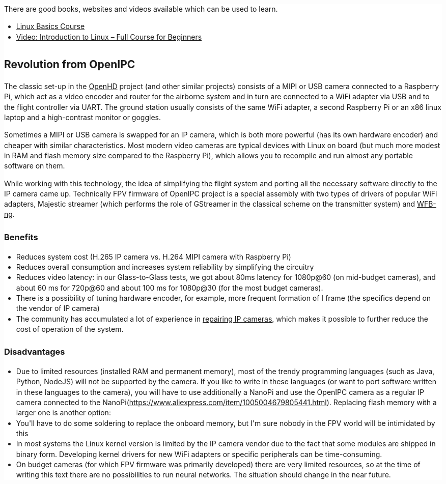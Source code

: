
There are good books, websites and videos available which can be used to learn.

* [Linux Basics Course](https://github.com/kodekloudhub/linux-basics-course)
* [Video: Introduction to Linux – Full Course for Beginners](https://www.youtube.com/watch?v=sWbUDq4S6Y8)



## Revolution from OpenIPC

The classic set-up in the [OpenHD](https://openhdfpv.org/) project (and other similar projects) consists of a MIPI or USB camera connected to a Raspberry Pi, which act as a video encoder and router for the airborne system and in turn are connected to a WiFi adapter via USB and to the flight controller via UART. The ground station usually consists of the same WiFi adapter, a second Raspberry Pi or an x86 linux laptop and a high-contrast monitor or goggles.

Sometimes a MIPI or USB camera is swapped for an IP camera, which is both more powerful (has its own hardware encoder) and cheaper with similar characteristics. Most modern video cameras are typical devices with Linux on board (but much more modest in RAM and flash memory size compared to the Raspberry Pi), which allows you to recompile and run almost any portable software on them.

While working with this technology, the idea of simplifying the flight system and porting all the necessary software directly to the IP camera came up. Technically FPV firmware of OpenIPC project is a special assembly with two types of drivers of popular WiFi adapters, Majestic streamer (which performs the role of GStreamer in the classical scheme on the transmitter system) and [WFB-ng](https://github.com/svpcom/wifibroadcast).

### Benefits

* Reduces system cost (H.265 IP camera vs. H.264 MIPI camera with Raspberry Pi)
* Reduces overall consumption and increases system reliability by simplifying the circuitry
* Reduces video latency: in our Glass-to-Glass tests, we got about 80ms latency for 1080p@60 (on mid-budget cameras), and about 60 ms for 720p@60 and about 100 ms for 1080p@30 (for the most budget cameras).
* There is a possibility of tuning hardware encoder, for example, more frequent formation of I frame (the specifics depend on the vendor of IP camera)
* The community has accumulated a lot of experience in [repairing IP cameras](https://t.me/ExIPCam), which makes it possible to further reduce the cost of operation of the system.

### Disadvantages

* Due to limited resources (installed RAM and permanent memory), most of the trendy programming languages (such as Java, Python, NodeJS) will not be supported by the camera. If you like to write in these languages (or want to port software written in these languages to the camera), you will have to use additionally a NanoPi and use the OpenIPC camera as a regular IP camera connected to the NanoPi(https://www.aliexpress.com/item/1005004679805441.html).
Replacing flash memory with a larger one is another option:
* You'll have to do some soldering to replace the onboard memory, but I'm sure nobody in the FPV world will be intimidated by this
* In most systems the Linux kernel version is limited by the IP camera vendor due to the fact that some modules are shipped in binary form. Developing kernel drivers for new WiFi adapters or specific peripherals can be time-consuming.
* On budget cameras (for which FPV firmware was primarily developed) there are very limited resources, so at the time of writing this text there are no possibilities to run neural networks. The situation should change in the near future.
